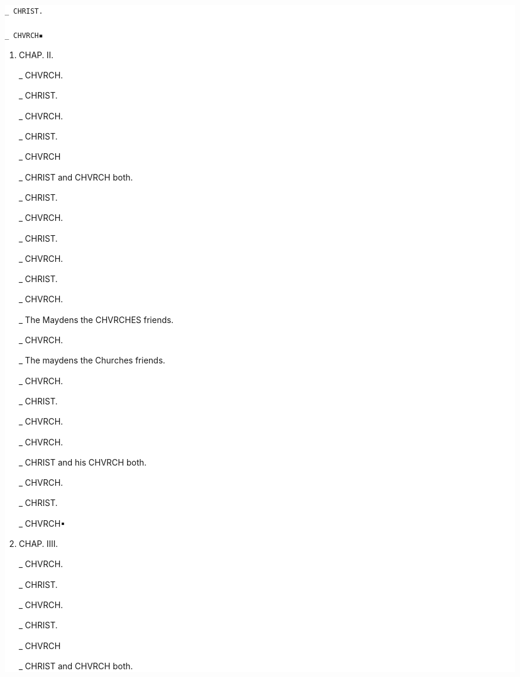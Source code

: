     _ CHRIST.

    _ CHVRCH▪

1. CHAP. II.

    _ CHVRCH.

    _ CHRIST.

    _ CHVRCH.

    _ CHRIST.

    _ CHVRCH

    _ CHRIST and CHVRCH both.

    _ CHRIST.

    _ CHVRCH.

    _ CHRIST.

    _ CHVRCH.

    _ CHRIST.

    _ CHVRCH.

    _ The Maydens the CHVRCHES friends.

    _ CHVRCH.

    _ The maydens the Churches friends.

    _ CHVRCH.

    _ CHRIST.

    _ CHVRCH.

    _ CHVRCH.

    _ CHRIST and his CHVRCH both.

    _ CHVRCH.

    _ CHRIST.

    _ CHVRCH▪

1. CHAP. IIII.

    _ CHVRCH.

    _ CHRIST.

    _ CHVRCH.

    _ CHRIST.

    _ CHVRCH

    _ CHRIST and CHVRCH both.
